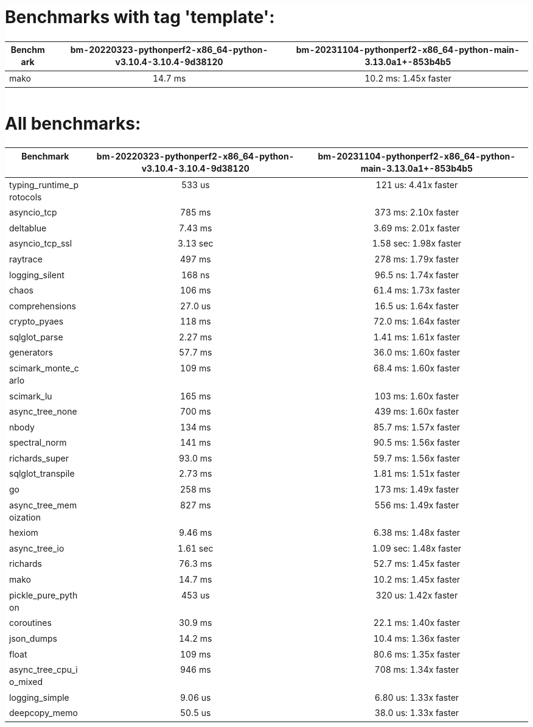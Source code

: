 Benchmarks with tag 'template':
===============================

| Benchmark | bm-20220323-pythonperf2-x86_64-python-v3.10.4-3.10.4-9d38120 | bm-20231104-pythonperf2-x86_64-python-main-3.13.0a1+-853b4b5 |
|-----------|:------------------------------------------------------------:|:------------------------------------------------------------:|
| mako      | 14.7 ms                                                      | 10.2 ms: 1.45x faster                                        |

All benchmarks:
===============

| Benchmark                | bm-20220323-pythonperf2-x86_64-python-v3.10.4-3.10.4-9d38120 | bm-20231104-pythonperf2-x86_64-python-main-3.13.0a1+-853b4b5 |
|--------------------------|:------------------------------------------------------------:|:------------------------------------------------------------:|
| typing_runtime_protocols | 533 us                                                       | 121 us: 4.41x faster                                         |
| asyncio_tcp              | 785 ms                                                       | 373 ms: 2.10x faster                                         |
| deltablue                | 7.43 ms                                                      | 3.69 ms: 2.01x faster                                        |
| asyncio_tcp_ssl          | 3.13 sec                                                     | 1.58 sec: 1.98x faster                                       |
| raytrace                 | 497 ms                                                       | 278 ms: 1.79x faster                                         |
| logging_silent           | 168 ns                                                       | 96.5 ns: 1.74x faster                                        |
| chaos                    | 106 ms                                                       | 61.4 ms: 1.73x faster                                        |
| comprehensions           | 27.0 us                                                      | 16.5 us: 1.64x faster                                        |
| crypto_pyaes             | 118 ms                                                       | 72.0 ms: 1.64x faster                                        |
| sqlglot_parse            | 2.27 ms                                                      | 1.41 ms: 1.61x faster                                        |
| generators               | 57.7 ms                                                      | 36.0 ms: 1.60x faster                                        |
| scimark_monte_carlo      | 109 ms                                                       | 68.4 ms: 1.60x faster                                        |
| scimark_lu               | 165 ms                                                       | 103 ms: 1.60x faster                                         |
| async_tree_none          | 700 ms                                                       | 439 ms: 1.60x faster                                         |
| nbody                    | 134 ms                                                       | 85.7 ms: 1.57x faster                                        |
| spectral_norm            | 141 ms                                                       | 90.5 ms: 1.56x faster                                        |
| richards_super           | 93.0 ms                                                      | 59.7 ms: 1.56x faster                                        |
| sqlglot_transpile        | 2.73 ms                                                      | 1.81 ms: 1.51x faster                                        |
| go                       | 258 ms                                                       | 173 ms: 1.49x faster                                         |
| async_tree_memoization   | 827 ms                                                       | 556 ms: 1.49x faster                                         |
| hexiom                   | 9.46 ms                                                      | 6.38 ms: 1.48x faster                                        |
| async_tree_io            | 1.61 sec                                                     | 1.09 sec: 1.48x faster                                       |
| richards                 | 76.3 ms                                                      | 52.7 ms: 1.45x faster                                        |
| mako                     | 14.7 ms                                                      | 10.2 ms: 1.45x faster                                        |
| pickle_pure_python       | 453 us                                                       | 320 us: 1.42x faster                                         |
| coroutines               | 30.9 ms                                                      | 22.1 ms: 1.40x faster                                        |
| json_dumps               | 14.2 ms                                                      | 10.4 ms: 1.36x faster                                        |
| float                    | 109 ms                                                       | 80.6 ms: 1.35x faster                                        |
| async_tree_cpu_io_mixed  | 946 ms                                                       | 708 ms: 1.34x faster                                         |
| logging_simple           | 9.06 us                                                      | 6.80 us: 1.33x faster                                        |
| deepcopy_memo            | 50.5 us                                                      | 38.0 us: 1.33x faster                                        |